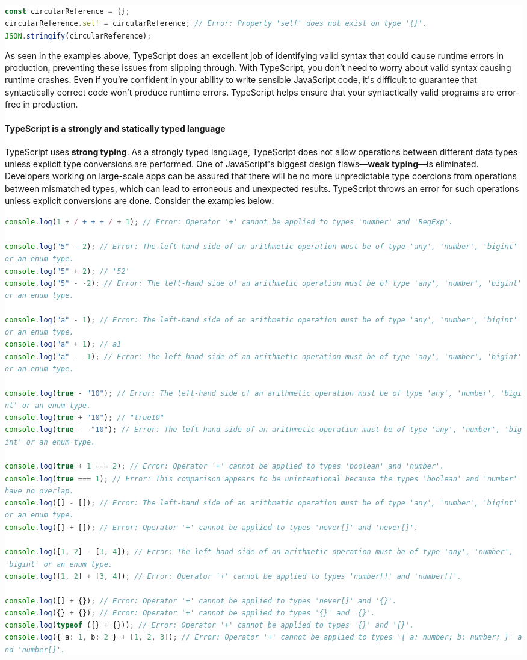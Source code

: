 ```ts
const circularReference = {};
circularReference.self = circularReference; // Error: Property 'self' does not exist on type '{}'.
JSON.stringify(circularReference);
```

As seen in the examples above, TypeScript does an excellent job of identifying
valid syntax that could cause runtime errors in production, preventing these
issues from slipping through. With TypeScript, you don’t need to worry about
valid syntax causing runtime crashes. Even if you’re confident in your ability
to write sensible JavaScript code, it's difficult to guarantee that
syntactically correct code won’t produce runtime errors. TypeScript helps ensure
that your syntactically valid programs are error-free in production.

#### TypeScript is a strongly and statically typed language

TypeScript uses **strong typing**. As a strongly typed language, TypeScript does
not allow operations between different data types unless explicit type
conversions are performed. One of JavaScript's biggest design
flaws—**weak typing**—is eliminated. Developers working on large-scale apps can
be assured that there will be no more unpredictable type coercions from
operations between mismatched types, which can lead to erroneous and unexpected
results. TypeScript throws an error for such operations unless explicit
conversions are done. Consider the examples below:

```ts
console.log(1 + / + + + / + 1); // Error: Operator '+' cannot be applied to types 'number' and 'RegExp'.

console.log("5" - 2); // Error: The left-hand side of an arithmetic operation must be of type 'any', 'number', 'bigint' or an enum type.
console.log("5" + 2); // '52'
console.log("5" - -2); // Error: The left-hand side of an arithmetic operation must be of type 'any', 'number', 'bigint' or an enum type.

console.log("a" - 1); // Error: The left-hand side of an arithmetic operation must be of type 'any', 'number', 'bigint' or an enum type.
console.log("a" + 1); // a1
console.log("a" - -1); // Error: The left-hand side of an arithmetic operation must be of type 'any', 'number', 'bigint' or an enum type.

console.log(true - "10"); // Error: The left-hand side of an arithmetic operation must be of type 'any', 'number', 'bigint' or an enum type.
console.log(true + "10"); // "true10"
console.log(true - -"10"); // Error: The left-hand side of an arithmetic operation must be of type 'any', 'number', 'bigint' or an enum type.

console.log(true + 1 === 2); // Error: Operator '+' cannot be applied to types 'boolean' and 'number'.
console.log(true === 1); // Error: This comparison appears to be unintentional because the types 'boolean' and 'number' have no overlap.
console.log([] - []); // Error: The left-hand side of an arithmetic operation must be of type 'any', 'number', 'bigint' or an enum type.
console.log([] + []); // Error: Operator '+' cannot be applied to types 'never[]' and 'never[]'.

console.log([1, 2] - [3, 4]); // Error: The left-hand side of an arithmetic operation must be of type 'any', 'number', 'bigint' or an enum type.
console.log([1, 2] + [3, 4]); // Error: Operator '+' cannot be applied to types 'number[]' and 'number[]'.

console.log([] + {}); // Error: Operator '+' cannot be applied to types 'never[]' and '{}'.
console.log({} + {}); // Error: Operator '+' cannot be applied to types '{}' and '{}'.
console.log(typeof ({} + {})); // Error: Operator '+' cannot be applied to types '{}' and '{}'.
console.log({ a: 1, b: 2 } + [1, 2, 3]); // Error: Operator '+' cannot be applied to types '{ a: number; b: number; }' and 'number[]'.
```